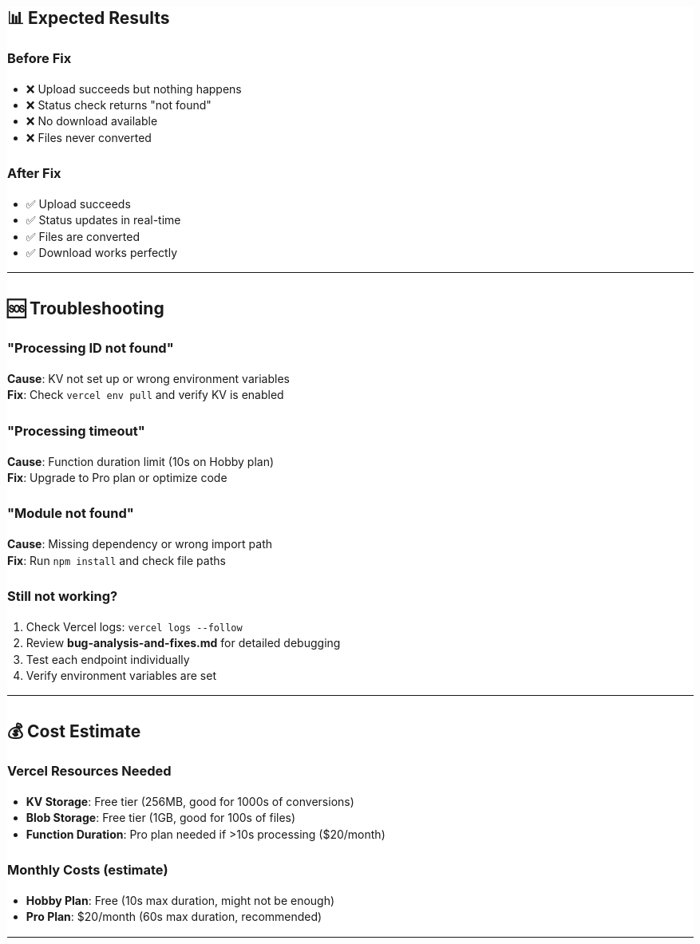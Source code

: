 
## 📊 Expected Results

### Before Fix
- ❌ Upload succeeds but nothing happens
- ❌ Status check returns "not found"
- ❌ No download available
- ❌ Files never converted

### After Fix
- ✅ Upload succeeds
- ✅ Status updates in real-time
- ✅ Files are converted
- ✅ Download works perfectly

---

## 🆘 Troubleshooting

### "Processing ID not found"
**Cause**: KV not set up or wrong environment variables  
**Fix**: Check `vercel env pull` and verify KV is enabled

### "Processing timeout"
**Cause**: Function duration limit (10s on Hobby plan)  
**Fix**: Upgrade to Pro plan or optimize code

### "Module not found"
**Cause**: Missing dependency or wrong import path  
**Fix**: Run `npm install` and check file paths

### Still not working?
1. Check Vercel logs: `vercel logs --follow`
2. Review **bug-analysis-and-fixes.md** for detailed debugging
3. Test each endpoint individually
4. Verify environment variables are set

---

## 💰 Cost Estimate

### Vercel Resources Needed
- **KV Storage**: Free tier (256MB, good for 1000s of conversions)
- **Blob Storage**: Free tier (1GB, good for 100s of files)
- **Function Duration**: Pro plan needed if >10s processing ($20/month)

### Monthly Costs (estimate)
- **Hobby Plan**: Free (10s max duration, might not be enough)
- **Pro Plan**: $20/month (60s max duration, recommended)

---